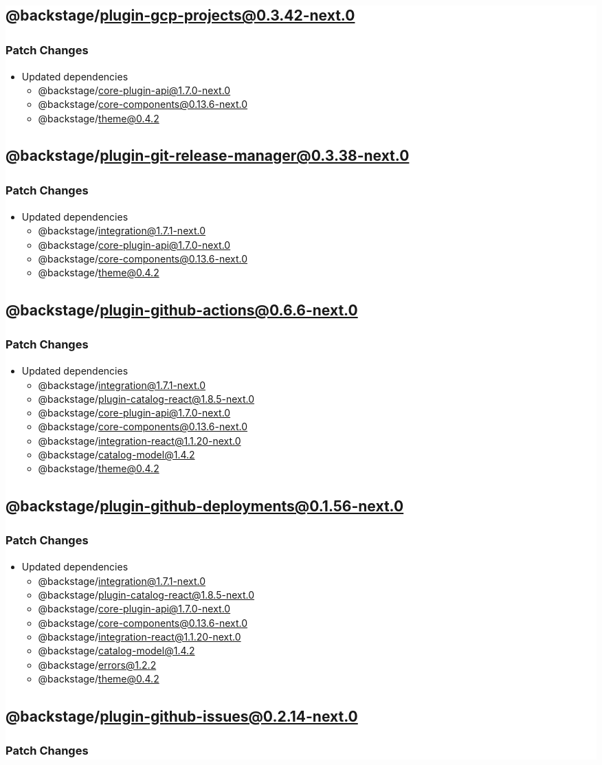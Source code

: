 ## @backstage/plugin-gcp-projects@0.3.42-next.0

### Patch Changes

- Updated dependencies
  - @backstage/core-plugin-api@1.7.0-next.0
  - @backstage/core-components@0.13.6-next.0
  - @backstage/theme@0.4.2

## @backstage/plugin-git-release-manager@0.3.38-next.0

### Patch Changes

- Updated dependencies
  - @backstage/integration@1.7.1-next.0
  - @backstage/core-plugin-api@1.7.0-next.0
  - @backstage/core-components@0.13.6-next.0
  - @backstage/theme@0.4.2

## @backstage/plugin-github-actions@0.6.6-next.0

### Patch Changes

- Updated dependencies
  - @backstage/integration@1.7.1-next.0
  - @backstage/plugin-catalog-react@1.8.5-next.0
  - @backstage/core-plugin-api@1.7.0-next.0
  - @backstage/core-components@0.13.6-next.0
  - @backstage/integration-react@1.1.20-next.0
  - @backstage/catalog-model@1.4.2
  - @backstage/theme@0.4.2

## @backstage/plugin-github-deployments@0.1.56-next.0

### Patch Changes

- Updated dependencies
  - @backstage/integration@1.7.1-next.0
  - @backstage/plugin-catalog-react@1.8.5-next.0
  - @backstage/core-plugin-api@1.7.0-next.0
  - @backstage/core-components@0.13.6-next.0
  - @backstage/integration-react@1.1.20-next.0
  - @backstage/catalog-model@1.4.2
  - @backstage/errors@1.2.2
  - @backstage/theme@0.4.2

## @backstage/plugin-github-issues@0.2.14-next.0

### Patch Changes
